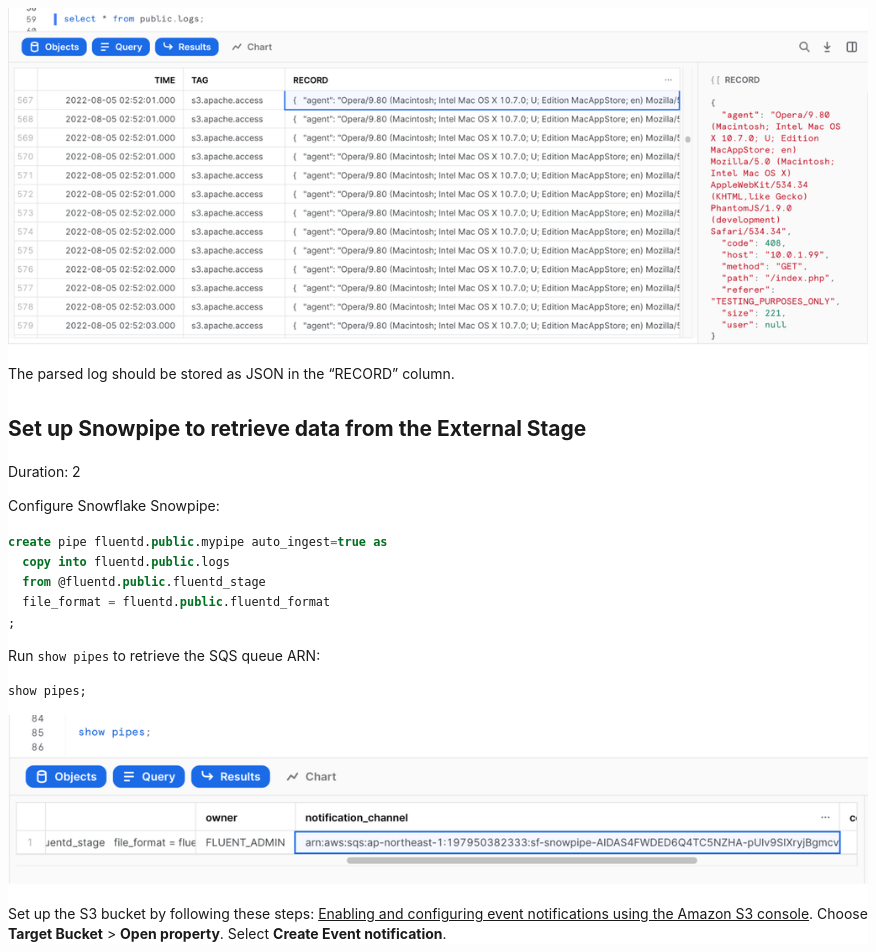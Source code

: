 ![](assets/image14.png)

The parsed log should be stored as JSON in the “RECORD” column.




## Set up Snowpipe to retrieve data from the External Stage
Duration: 2

Configure Snowflake Snowpipe:
```sql
create pipe fluentd.public.mypipe auto_ingest=true as
  copy into fluentd.public.logs
  from @fluentd.public.fluentd_stage
  file_format = fluentd.public.fluentd_format
;
```

Run `show pipes` to retrieve the SQS queue ARN:

``` sql
show pipes;
```

![](assets/image18.png)


Set up the S3 bucket by following these steps: [Enabling and configuring event notifications using the Amazon S3 console](https://docs.aws.amazon.com/AmazonS3/latest/userguide/enable-event-notifications.html).
Choose **Target Bucket** > **Open property**. Select **Create Event notification**.
